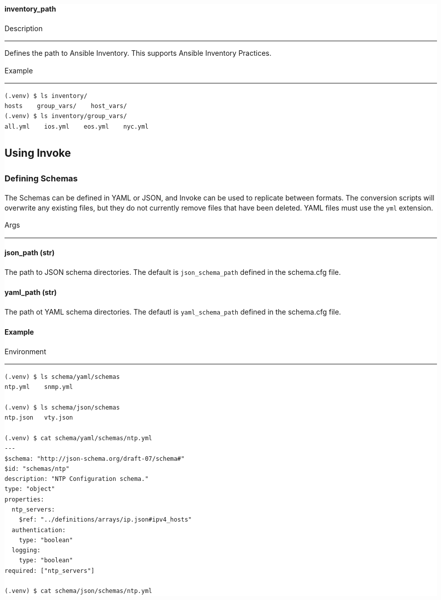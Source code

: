 #### inventory_path

Description
***********

Defines the path to Ansible Inventory. This supports Ansible Inventory Practices.

Example
*******

```shell
(.venv) $ ls inventory/
hosts    group_vars/    host_vars/
(.venv) $ ls inventory/group_vars/
all.yml    ios.yml    eos.yml    nyc.yml
```

## Using Invoke


### Defining Schemas

The Schemas can be defined in YAML or JSON, and Invoke can be used to replicate between formats. The conversion scripts will overwrite any existing files, but they do not currently remove files that have been deleted. YAML files must use the `yml` extension.

Args
****

#### json_path (str)

The path to JSON schema directories. The default is `json_schema_path` defined in the schema.cfg file.

#### yaml_path (str)

The path ot YAML schema directories. The defautl is `yaml_schema_path` defined in the schema.cfg file.

#### Example

Environment
***********

```shell
(.venv) $ ls schema/yaml/schemas
ntp.yml    snmp.yml

(.venv) $ ls schema/json/schemas
ntp.json   vty.json

(.venv) $ cat schema/yaml/schemas/ntp.yml
---
$schema: "http://json-schema.org/draft-07/schema#"
$id: "schemas/ntp"
description: "NTP Configuration schema."
type: "object"
properties:
  ntp_servers:
    $ref: "../definitions/arrays/ip.json#ipv4_hosts"
  authentication:
    type: "boolean"
  logging:
    type: "boolean"
required: ["ntp_servers"]

(.venv) $ cat schema/json/schemas/ntp.yml
```